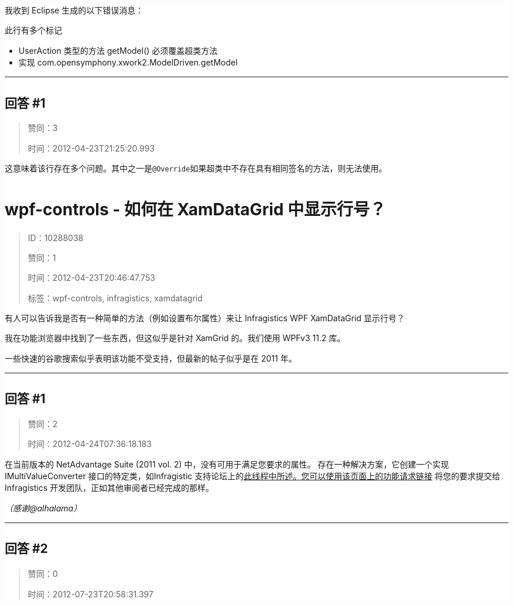 我收到 Eclipse 生成的以下错误消息：

此行有多个标记

*   UserAction 类型的方法 getModel() 必须覆盖超类方法
*   实现 com.opensymphony.xwork2.ModelDriven.getModel

* * *

## 回答 #1

> 赞同：3
> 
> 时间：2012-04-23T21:25:20.993

这意味着该行存在多个问题。其中之一是`@Override`如果超类中不存在具有相同签名的方法，则无法使用。

# wpf-controls - 如何在 XamDataGrid 中显示行号？

> ID：10288038
> 
> 赞同：1
> 
> 时间：2012-04-23T20:46:47.753
> 
> 标签：wpf-controls, infragistics, xamdatagrid

有人可以告诉我是否有一种简单的方法（例如设置布尔属性）来让 Infragistics WPF XamDataGrid 显示行号？

我在功能浏览器中找到了一些东西，但这似乎是针对 XamGrid 的。我们使用 WPFv3 11.2 库。

一些快速的谷歌搜索似乎表明该功能不受支持，但最新的帖子似乎是在 2011 年。

* * *

## 回答 #1

> 赞同：2
> 
> 时间：2012-04-24T07:36:18.183

在当前版本的 NetAdvantage Suite (2011 vol. 2) 中，没有可用于满足您要求的属性。
存在一种解决方案，它创建一个实现 IMultiValueConverter 接口的特定类，如Infragistic 支持论坛上的[此线程中所述。](http://community.infragistics.com/forums/p/52722/278616.aspx)[您可以使用该页面上的功能请求链接](http://devcenter.infragistics.com/Support/KnowledgeBase.Aspx)
将您的要求提交给 Infragistics 开发团队，正如其他审阅者已经完成的那样。

*（感谢@alhalama）*

* * *

## 回答 #2

> 赞同：0
> 
> 时间：2012-07-23T20:58:31.397
